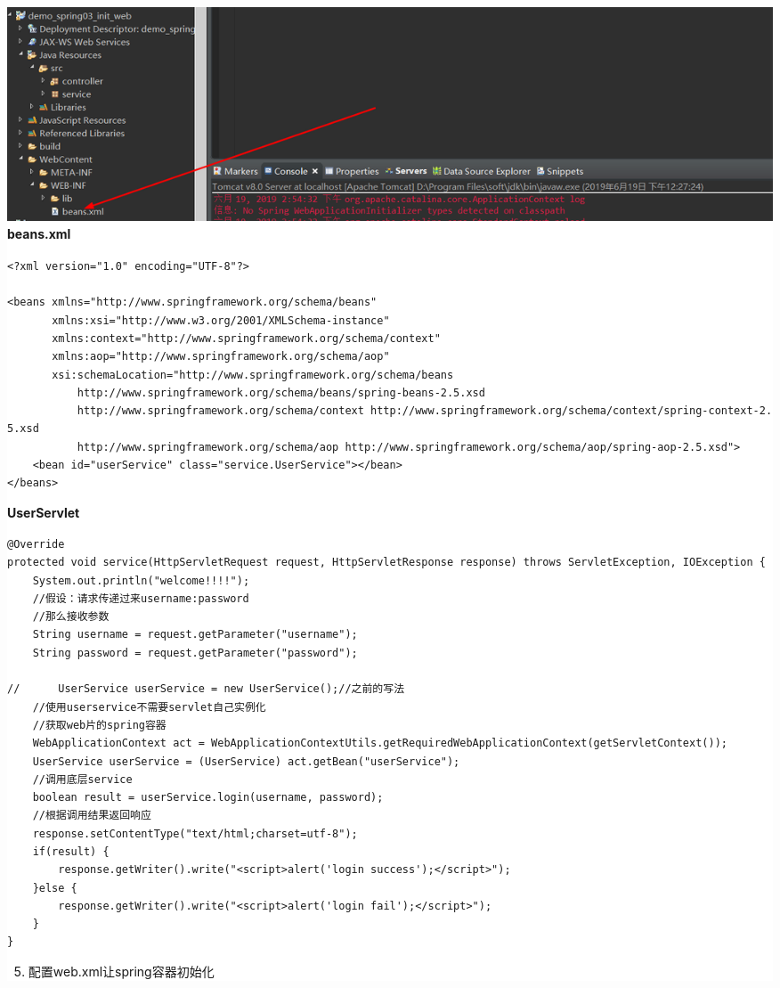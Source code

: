 ![](53-Images/22.png)
**beans.xml**
```
<?xml version="1.0" encoding="UTF-8"?>

<beans xmlns="http://www.springframework.org/schema/beans"
       xmlns:xsi="http://www.w3.org/2001/XMLSchema-instance"
       xmlns:context="http://www.springframework.org/schema/context" 
       xmlns:aop="http://www.springframework.org/schema/aop"      
       xsi:schemaLocation="http://www.springframework.org/schema/beans
           http://www.springframework.org/schema/beans/spring-beans-2.5.xsd
           http://www.springframework.org/schema/context http://www.springframework.org/schema/context/spring-context-2.5.xsd
           http://www.springframework.org/schema/aop http://www.springframework.org/schema/aop/spring-aop-2.5.xsd">
	<bean id="userService" class="service.UserService"></bean>
</beans>
```
**UserServlet**
```
@Override
protected void service(HttpServletRequest request, HttpServletResponse response) throws ServletException, IOException {
    System.out.println("welcome!!!!");
    //假设：请求传递过来username:password
    //那么接收参数
    String username = request.getParameter("username");
    String password = request.getParameter("password");

//		UserService userService = new UserService();//之前的写法
    //使用userservice不需要servlet自己实例化
    //获取web片的spring容器
    WebApplicationContext act = WebApplicationContextUtils.getRequiredWebApplicationContext(getServletContext()); 
    UserService userService = (UserService) act.getBean("userService");
    //调用底层service
    boolean result = userService.login(username, password);
    //根据调用结果返回响应
    response.setContentType("text/html;charset=utf-8");
    if(result) {
        response.getWriter().write("<script>alert('login success');</script>");
    }else {
        response.getWriter().write("<script>alert('login fail');</script>");
    }
}
```
5. 配置web.xml让spring容器初始化